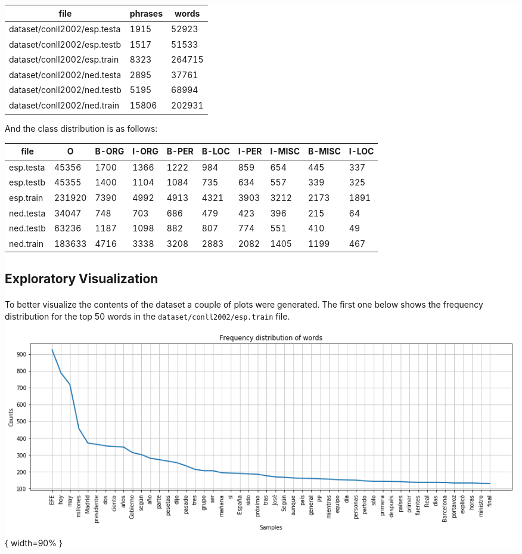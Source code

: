 | file | phrases | words |
| ---- | ------- | ----- |
| dataset/conll2002/esp.testa |  1915 |  52923 |
| dataset/conll2002/esp.testb |  1517 |  51533 |
| dataset/conll2002/esp.train |  8323 | 264715 |
| dataset/conll2002/ned.testa |  2895 |  37761 |
| dataset/conll2002/ned.testb |  5195 |  68994 |
| dataset/conll2002/ned.train | 15806 | 202931 |


And the class distribution is as follows:


| file | O   | B-ORG | I-ORG | B-PER | B-LOC | I-PER | I-MISC | B-MISC | I-LOC |
| ---- | --- | ----- | ----- | ----- | ----- | ----- | ------ | ------ | ----- |
| esp.testa |  45356 |   1700 |   1366 |   1222 |    984 |    859 |    654 |    445 |    337 | 
| esp.testb |  45355 |   1400 |   1104 |   1084 |    735 |    634 |    557 |    339 |    325 | 
| esp.train | 231920 |   7390 |   4992 |   4913 |   4321 |   3903 |   3212 |   2173 |   1891 | 
| ned.testa |  34047 |    748 |    703 |    686 |    479 |    423 |    396 |    215 |     64 | 
| ned.testb |  63236 |   1187 |   1098 |    882 |    807 |    774 |    551 |    410 |     49 | 
| ned.train | 183633 |   4716 |   3338 |   3208 |   2883 |   2082 |   1405 |   1199 |    467 |


## Exploratory Visualization

To better visualize the contents of the dataset a couple of plots were generated. The first one below shows the frequency distribution for the top 50 words in the `dataset/conll2002/esp.train` file. 

![Frequency distribution of words in the "esp.train" file.](./picture3.png){ width=90% }
